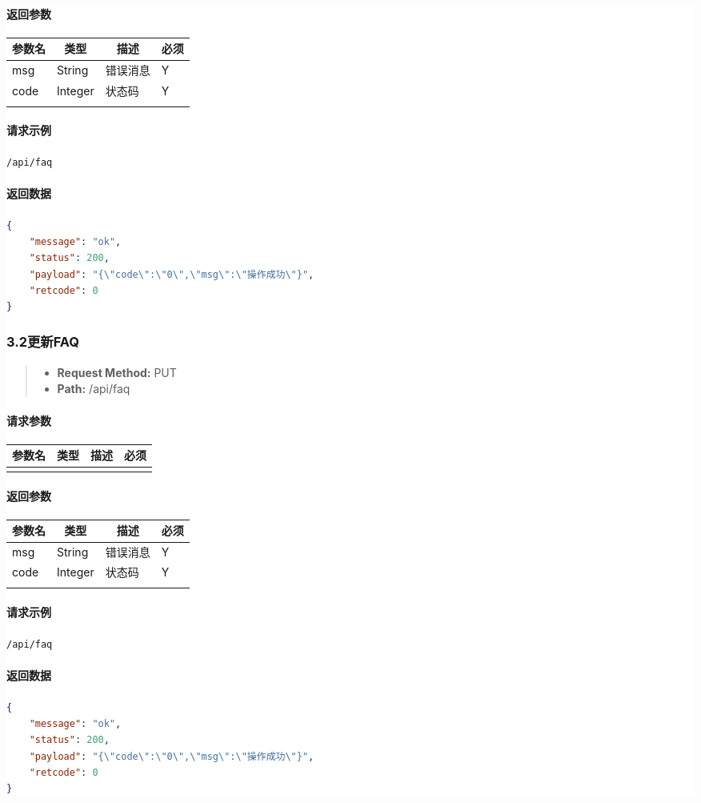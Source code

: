 #### 返回参数

| 参数名 | 类型    | 描述     | 必须 |
| ------ | ------- | -------- | ---- |
| msg    | String  | 错误消息 | Y    |
| code   | Integer | 状态码   | Y    |
|        |         |          |      |


#### 请求示例

`/api/faq`

#### 返回数据

```json
{
    "message": "ok",
    "status": 200,
    "payload": "{\"code\":\"0\",\"msg\":\"操作成功\"}",
    "retcode": 0
}
```

### 3.2更新FAQ

>* **Request Method:** PUT
>* **Path:** /api/faq

#### 请求参数

| 参数名 | 类型 | 描述 | 必须 |
| ------ | ---- | ---- | ---- |
|        |      |      |      |

#### 返回参数

| 参数名 | 类型    | 描述     | 必须 |
| ------ | ------- | -------- | ---- |
| msg    | String  | 错误消息 | Y    |
| code   | Integer | 状态码   | Y    |
|        |         |          |      |


#### 请求示例

`/api/faq`

#### 返回数据

```json
{
    "message": "ok",
    "status": 200,
    "payload": "{\"code\":\"0\",\"msg\":\"操作成功\"}",
    "retcode": 0
}
```
